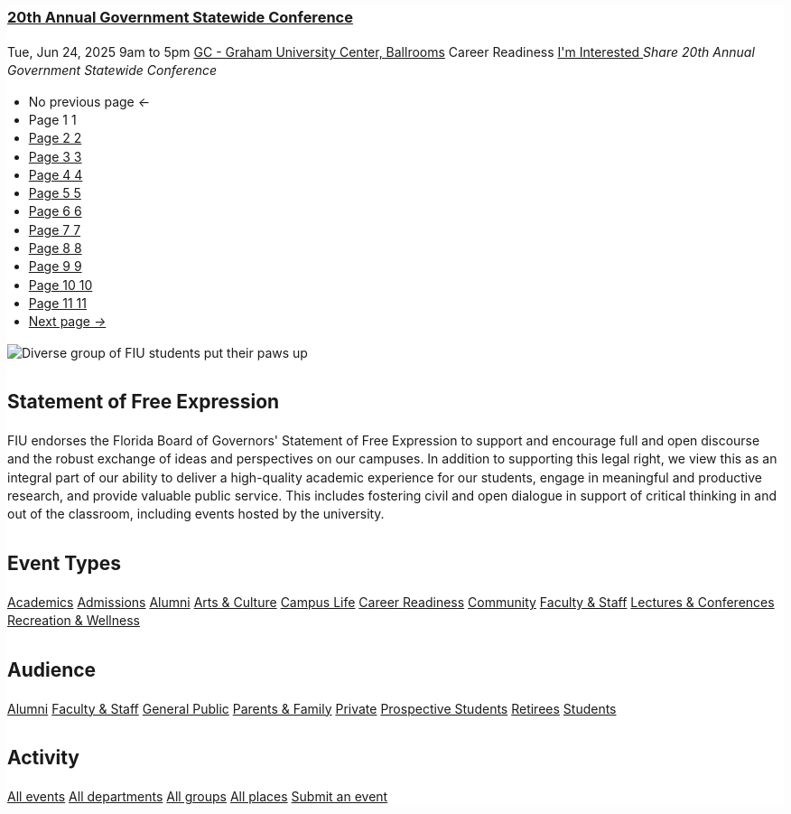 ### [20th Annual Government Statewide Conference](https://calendar.fiu.edu/event/20th-annual-government-statewide-conference)
Tue, Jun 24, 2025 9am to 5pm 
[ GC - Graham University Center, Ballrooms](https://calendar.fiu.edu/gc)
Career Readiness
[ I'm Interested ](https://calendar.fiu.edu/event/49702519118830/confirm?instance_id=49702519119855&return=https%3A%2F%2Fcalendar.fiu.edu%2Fcalendar%2F2025%2F06)
_Share 20th Annual Government Statewide Conference_
  * No previous page _←_
  * Page 1 1
  * [ Page 2 2 ](https://calendar.fiu.edu/calendar/2025/06/2)
  * [ Page 3 3 ](https://calendar.fiu.edu/calendar/2025/06/3)
  * [ Page 4 4 ](https://calendar.fiu.edu/calendar/2025/06/4)
  * [ Page 5 5 ](https://calendar.fiu.edu/calendar/2025/06/5)
  * [ Page 6 6 ](https://calendar.fiu.edu/calendar/2025/06/6)
  * [ Page 7 7 ](https://calendar.fiu.edu/calendar/2025/06/7)
  * [ Page 8 8 ](https://calendar.fiu.edu/calendar/2025/06/8)
  * [ Page 9 9 ](https://calendar.fiu.edu/calendar/2025/06/9)
  * [ Page 10 10 ](https://calendar.fiu.edu/calendar/2025/06/10)
  * [ Page 11 11 ](https://calendar.fiu.edu/calendar/2025/06/11)
  * [ Next page _→_ ](https://calendar.fiu.edu/calendar/2025/06/2)


![Diverse group of FIU students put their paws up](https://www.fiu.edu/_assets/images/thumbnail-students-paw.jpg)
## Statement of Free Expression
FIU endorses the Florida Board of Governors' Statement of Free Expression to support and encourage full and open discourse and the robust exchange of ideas and perspectives on our campuses. In addition to supporting this legal right, we view this as an integral part of our ability to deliver a high-quality academic experience for our students, engage in meaningful and productive research, and provide valuable public service. This includes fostering civil and open dialogue in support of critical thinking in and out of the classroom, including events hosted by the university.
## Event Types
[Academics](https://calendar.fiu.edu/calendar?event_types%5B%5D=127582)
[Admissions](https://calendar.fiu.edu/calendar?event_types%5B%5D=127583)
[Alumni](https://calendar.fiu.edu/calendar?event_types%5B%5D=127589)
[Arts & Culture](https://calendar.fiu.edu/calendar?event_types%5B%5D=127590)
[Campus Life](https://calendar.fiu.edu/calendar?event_types%5B%5D=127595)
[Career Readiness](https://calendar.fiu.edu/calendar?event_types%5B%5D=127584)
[Community](https://calendar.fiu.edu/calendar?event_types%5B%5D=127601)
[Faculty & Staff](https://calendar.fiu.edu/calendar?event_types%5B%5D=127602)
[Lectures & Conferences](https://calendar.fiu.edu/calendar?event_types%5B%5D=127587)
[Recreation & Wellness](https://calendar.fiu.edu/calendar?event_types%5B%5D=127603)
## Audience
[Alumni](https://calendar.fiu.edu/calendar?event_types%5B%5D=121721)
[Faculty & Staff](https://calendar.fiu.edu/calendar?event_types%5B%5D=121720)
[General Public](https://calendar.fiu.edu/calendar?event_types%5B%5D=121722)
[Parents & Family](https://calendar.fiu.edu/calendar?event_types%5B%5D=36918157286658)
[Private](https://calendar.fiu.edu/calendar?event_types%5B%5D=129753)
[Prospective Students](https://calendar.fiu.edu/calendar?event_types%5B%5D=121723)
[Retirees](https://calendar.fiu.edu/calendar?event_types%5B%5D=37290279036119)
[Students](https://calendar.fiu.edu/calendar?event_types%5B%5D=121719)
## Activity
[All events](https://calendar.fiu.edu/calendar)
[All departments](https://calendar.fiu.edu/search/departments)
[All groups](https://calendar.fiu.edu/browse/groups)
[All places](https://calendar.fiu.edu/browse/places)
[Submit an event](https://calendar.fiu.edu/admin/events/new/basic-information)